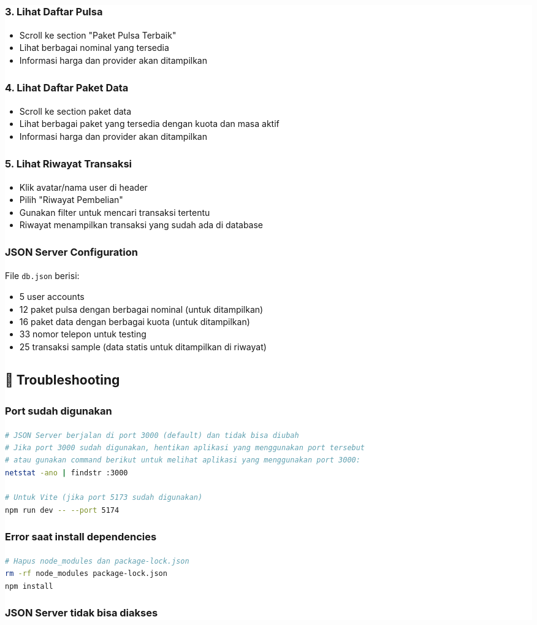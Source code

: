 ### 3. Lihat Daftar Pulsa

- Scroll ke section "Paket Pulsa Terbaik"
- Lihat berbagai nominal yang tersedia
- Informasi harga dan provider akan ditampilkan

### 4. Lihat Daftar Paket Data

- Scroll ke section paket data
- Lihat berbagai paket yang tersedia dengan kuota dan masa aktif
- Informasi harga dan provider akan ditampilkan

### 5. Lihat Riwayat Transaksi

- Klik avatar/nama user di header
- Pilih "Riwayat Pembelian"
- Gunakan filter untuk mencari transaksi tertentu
- Riwayat menampilkan transaksi yang sudah ada di database

### JSON Server Configuration

File `db.json` berisi:

- 5 user accounts
- 12 paket pulsa dengan berbagai nominal (untuk ditampilkan)
- 16 paket data dengan berbagai kuota (untuk ditampilkan)
- 33 nomor telepon untuk testing
- 25 transaksi sample (data statis untuk ditampilkan di riwayat)

## 🐛 Troubleshooting

### Port sudah digunakan

```bash
# JSON Server berjalan di port 3000 (default) dan tidak bisa diubah
# Jika port 3000 sudah digunakan, hentikan aplikasi yang menggunakan port tersebut
# atau gunakan command berikut untuk melihat aplikasi yang menggunakan port 3000:
netstat -ano | findstr :3000

# Untuk Vite (jika port 5173 sudah digunakan)
npm run dev -- --port 5174
```

### Error saat install dependencies

```bash
# Hapus node_modules dan package-lock.json
rm -rf node_modules package-lock.json
npm install
```

### JSON Server tidak bisa diakses
